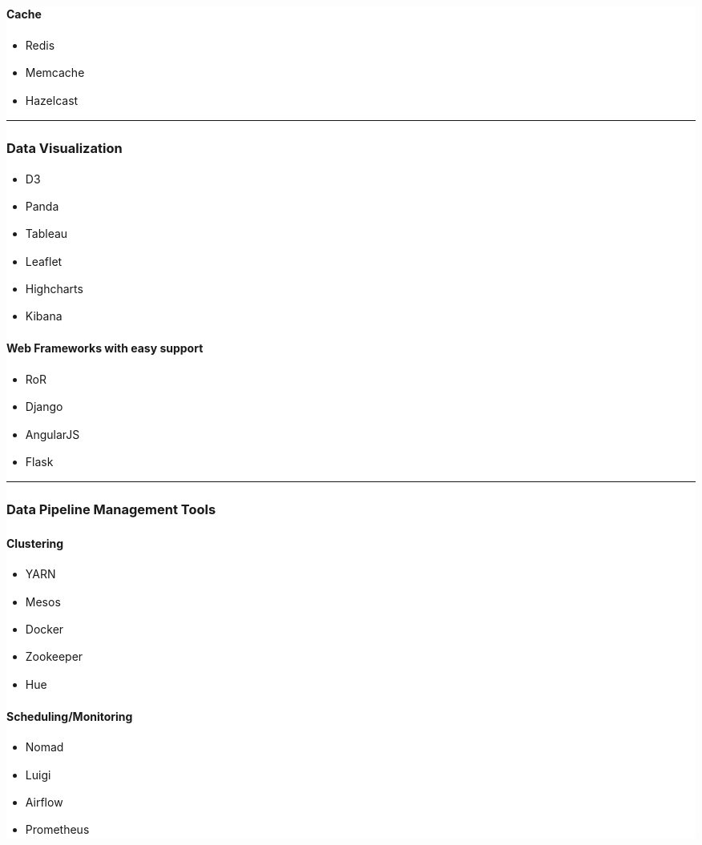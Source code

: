 #### Cache

* Redis

* Memcache

* Hazelcast


---

### Data Visualization

* D3

* Panda

* Tableau

* Leaflet

* Highcharts

* Kibana

#### Web Frameworks with easy support

* RoR

* Django

* AngularJS

* Flask


---

### Data Pipeline Management Tools

#### Clustering

* YARN

* Mesos

* Docker

* Zookeeper

* Hue


#### Scheduling/Monitoring

* Nomad

* Luigi

* Airflow

* Prometheus
